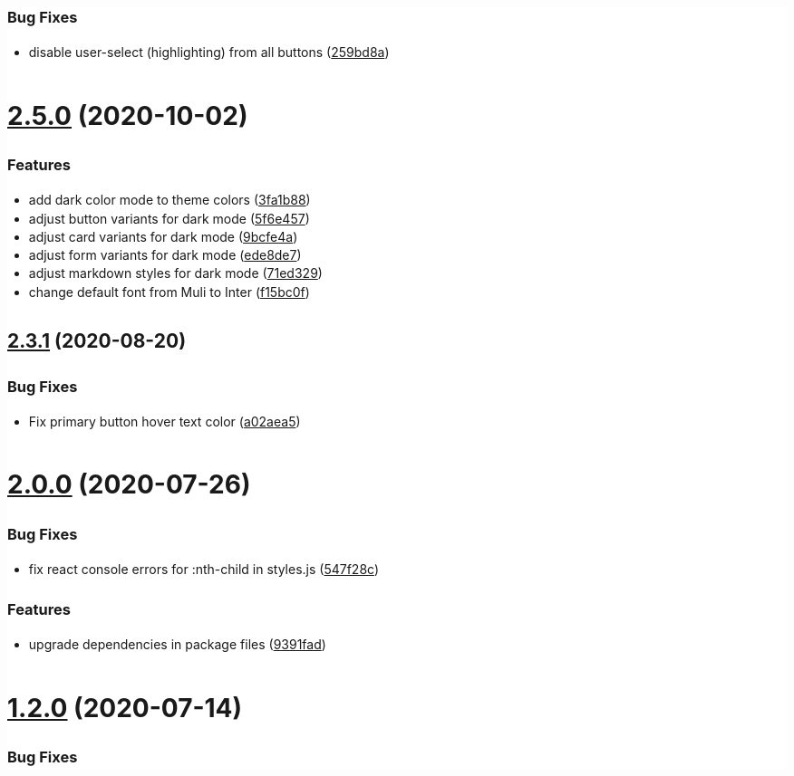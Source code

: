 ### Bug Fixes

- disable user-select (highlighting) from all buttons ([259bd8a](https://gitlab.com/alimoosavi15/gatsby-theme-flexiblog/commit/259bd8afe49c75da605b0711e6b3b0b6a1e8ad09))

# [2.5.0](https://gitlab.com/alimoosavi15/gatsby-theme-flexiblog/compare/v2.4.0...v2.5.0) (2020-10-02)

### Features

- add dark color mode to theme colors ([3fa1b88](https://gitlab.com/alimoosavi15/gatsby-theme-flexiblog/commit/3fa1b8871b4671e66e83fe7932acca6c4ace4cae))
- adjust button variants for dark mode ([5f6e457](https://gitlab.com/alimoosavi15/gatsby-theme-flexiblog/commit/5f6e45718b4fa6794687804277e0ffc326265166))
- adjust card variants for dark mode ([9bcfe4a](https://gitlab.com/alimoosavi15/gatsby-theme-flexiblog/commit/9bcfe4a66168c928e80048c80ea4aa768dcba242))
- adjust form variants for dark mode ([ede8de7](https://gitlab.com/alimoosavi15/gatsby-theme-flexiblog/commit/ede8de77e3ee9ff3da8102ae280282d3109a4f10))
- adjust markdown styles for dark mode ([71ed329](https://gitlab.com/alimoosavi15/gatsby-theme-flexiblog/commit/71ed3298ab2bbf191adf6ff3d89c4639da01d133))
- change default font from Muli to Inter ([f15bc0f](https://gitlab.com/alimoosavi15/gatsby-theme-flexiblog/commit/f15bc0f78daefb15cea5894776b9ad30e239daaa))

## [2.3.1](https://gitlab.com/alimoosavi15/gatsby-theme-flexiblog/compare/v2.3.0...v2.3.1) (2020-08-20)

### Bug Fixes

- Fix primary button hover text color ([a02aea5](https://gitlab.com/alimoosavi15/gatsby-theme-flexiblog/commit/a02aea53f60320017dc8a457936ce71a0fc39b8d))

# [2.0.0](https://gitlab.com/alimoosavi15/gatsby-theme-flexiblog/compare/v1.2.0...v2.0.0) (2020-07-26)

### Bug Fixes

- fix react console errors for :nth-child in styles.js ([547f28c](https://gitlab.com/alimoosavi15/gatsby-theme-flexiblog/commit/547f28c248c85357e1f1b1e95f15482232bf11e5))

### Features

- upgrade dependencies in package files ([9391fad](https://gitlab.com/alimoosavi15/gatsby-theme-flexiblog/commit/9391fad0a525f7a8514ab722831eff9a2eae8e04))

# [1.2.0](https://gitlab.com/alimoosavi15/gatsby-theme-flexiblog/compare/v1.1.0...v1.2.0) (2020-07-14)

### Bug Fixes
